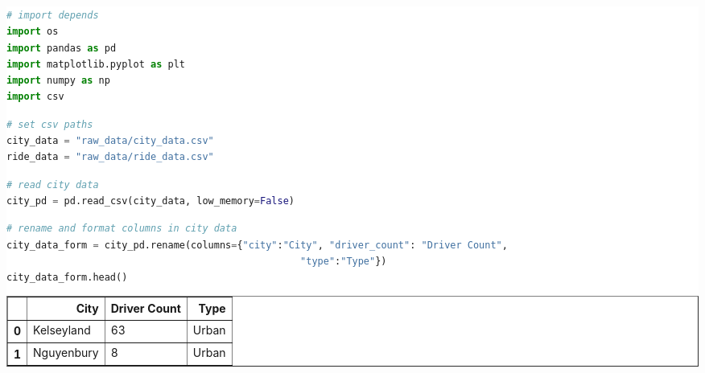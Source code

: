 

```python
# import depends
import os 
import pandas as pd
import matplotlib.pyplot as plt
import numpy as np
import csv
```


```python
# set csv paths 
city_data = "raw_data/city_data.csv"
ride_data = "raw_data/ride_data.csv"
```


```python
# read city data 
city_pd = pd.read_csv(city_data, low_memory=False)
```


```python
# rename and format columns in city data
city_data_form = city_pd.rename(columns={"city":"City", "driver_count": "Driver Count", 
                                                   "type":"Type"})
city_data_form.head()
```




<div>
<style>
    .dataframe thead tr:only-child th {
        text-align: right;
    }

    .dataframe thead th {
        text-align: left;
    }

    .dataframe tbody tr th {
        vertical-align: top;
    }
</style>
<table border="1" class="dataframe">
  <thead>
    <tr style="text-align: right;">
      <th></th>
      <th>City</th>
      <th>Driver Count</th>
      <th>Type</th>
    </tr>
  </thead>
  <tbody>
    <tr>
      <th>0</th>
      <td>Kelseyland</td>
      <td>63</td>
      <td>Urban</td>
    </tr>
    <tr>
      <th>1</th>
      <td>Nguyenbury</td>
      <td>8</td>
      <td>Urban</td>
    </tr>